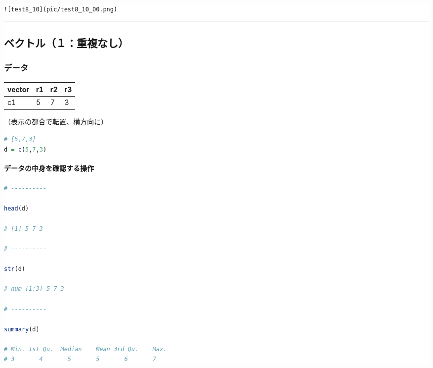     ![test8_10](pic/test8_10_00.png)

----------------------------------------------------------------------

## ベクトル（１：重複なし）

### データ

| vector | r1 | r2 | r3 |
|--------|----|----|----|
|  c1    |  5 |  7 |  3 |

（表示の都合で転置、横方向に）

```R
# [5,7,3]
d = c(5,7,3)
```

#### データの中身を確認する操作

```R
# ----------

head(d)

# [1] 5 7 3

# ----------

str(d)

# num [1:3] 5 7 3

# ----------

summary(d)

# Min. 1st Qu.  Median    Mean 3rd Qu.    Max. 
# 3       4       5       5       6       7 
```